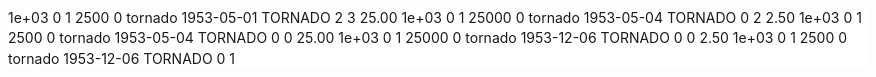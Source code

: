    <td style="text-align:right;"> 1e+03 </td>
   <td style="text-align:right;"> 0 </td>
   <td style="text-align:right;"> 1 </td>
   <td style="text-align:right;"> 2500 </td>
   <td style="text-align:right;"> 0 </td>
   <td style="text-align:left;"> tornado </td>
  </tr>
  <tr>
   <td style="text-align:left;"> 1953-05-01 </td>
   <td style="text-align:left;"> TORNADO </td>
   <td style="text-align:right;"> 2 </td>
   <td style="text-align:right;"> 3 </td>
   <td style="text-align:right;"> 25.00 </td>
   <td style="text-align:right;"> 1e+03 </td>
   <td style="text-align:right;"> 0 </td>
   <td style="text-align:right;"> 1 </td>
   <td style="text-align:right;"> 25000 </td>
   <td style="text-align:right;"> 0 </td>
   <td style="text-align:left;"> tornado </td>
  </tr>
  <tr>
   <td style="text-align:left;"> 1953-05-04 </td>
   <td style="text-align:left;"> TORNADO </td>
   <td style="text-align:right;"> 0 </td>
   <td style="text-align:right;"> 2 </td>
   <td style="text-align:right;"> 2.50 </td>
   <td style="text-align:right;"> 1e+03 </td>
   <td style="text-align:right;"> 0 </td>
   <td style="text-align:right;"> 1 </td>
   <td style="text-align:right;"> 2500 </td>
   <td style="text-align:right;"> 0 </td>
   <td style="text-align:left;"> tornado </td>
  </tr>
  <tr>
   <td style="text-align:left;"> 1953-05-04 </td>
   <td style="text-align:left;"> TORNADO </td>
   <td style="text-align:right;"> 0 </td>
   <td style="text-align:right;"> 0 </td>
   <td style="text-align:right;"> 25.00 </td>
   <td style="text-align:right;"> 1e+03 </td>
   <td style="text-align:right;"> 0 </td>
   <td style="text-align:right;"> 1 </td>
   <td style="text-align:right;"> 25000 </td>
   <td style="text-align:right;"> 0 </td>
   <td style="text-align:left;"> tornado </td>
  </tr>
  <tr>
   <td style="text-align:left;"> 1953-12-06 </td>
   <td style="text-align:left;"> TORNADO </td>
   <td style="text-align:right;"> 0 </td>
   <td style="text-align:right;"> 0 </td>
   <td style="text-align:right;"> 2.50 </td>
   <td style="text-align:right;"> 1e+03 </td>
   <td style="text-align:right;"> 0 </td>
   <td style="text-align:right;"> 1 </td>
   <td style="text-align:right;"> 2500 </td>
   <td style="text-align:right;"> 0 </td>
   <td style="text-align:left;"> tornado </td>
  </tr>
  <tr>
   <td style="text-align:left;"> 1953-12-06 </td>
   <td style="text-align:left;"> TORNADO </td>
   <td style="text-align:right;"> 0 </td>
   <td style="text-align:right;"> 1 </td>